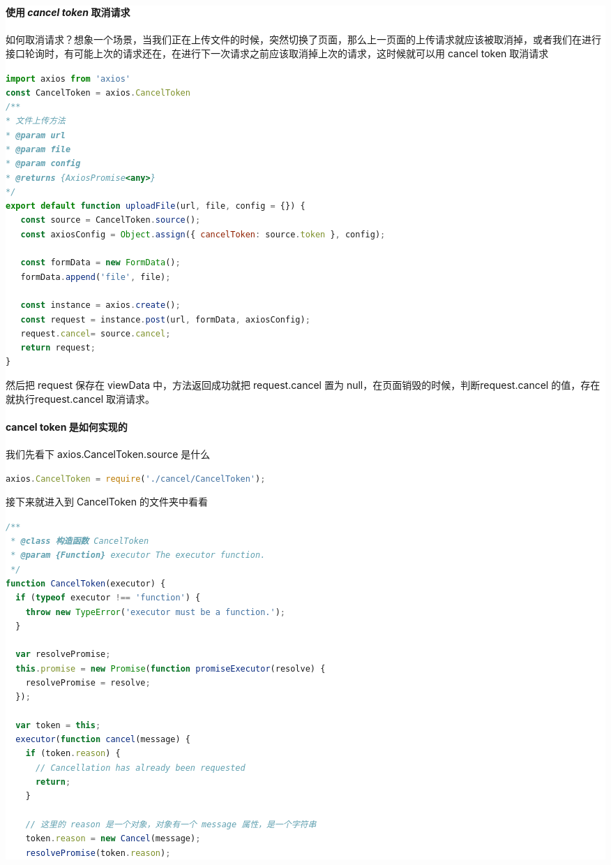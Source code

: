 #### 使用 *cancel token* 取消请求

如何取消请求？想象一个场景，当我们正在上传文件的时候，突然切换了页面，那么上一页面的上传请求就应该被取消掉，或者我们在进行接口轮询时，有可能上次的请求还在，在进行下一次请求之前应该取消掉上次的请求，这时候就可以用 cancel token 取消请求

```js
import axios from 'axios' 
const CancelToken = axios.CancelToken 
/**  
* 文件上传方法 
* @param url  
* @param file 
* @param config  
* @returns {AxiosPromise<any>}  
*/
export default function uploadFile(url, file, config = {}) {  
   const source = CancelToken.source();   
   const axiosConfig = Object.assign({ cancelToken: source.token }, config);   
   
   const formData = new FormData();   
   formData.append('file', file);  
   
   const instance = axios.create();   
   const request = instance.post(url, formData, axiosConfig);    
   request.cancel= source.cancel;   
   return request; 
} 
```

然后把 request 保存在 viewData 中，方法返回成功就把 request.cancel 置为 null，在页面销毁的时候，判断request.cancel 的值，存在就执行request.cancel 取消请求。

#### cancel token 是如何实现的

我们先看下 axios.CancelToken.source 是什么

```js
axios.CancelToken = require('./cancel/CancelToken'); 
```

接下来就进入到 CancelToken 的文件夹中看看

```js
/**
 * @class 构造函数 CancelToken
 * @param {Function} executor The executor function.
 */
function CancelToken(executor) {
  if (typeof executor !== 'function') {
    throw new TypeError('executor must be a function.');
  }

  var resolvePromise;
  this.promise = new Promise(function promiseExecutor(resolve) {
    resolvePromise = resolve;
  });

  var token = this;
  executor(function cancel(message) {
    if (token.reason) {
      // Cancellation has already been requested
      return;
    }
    
    // 这里的 reason 是一个对象，对象有一个 message 属性，是一个字符串
    token.reason = new Cancel(message);
    resolvePromise(token.reason);
```
